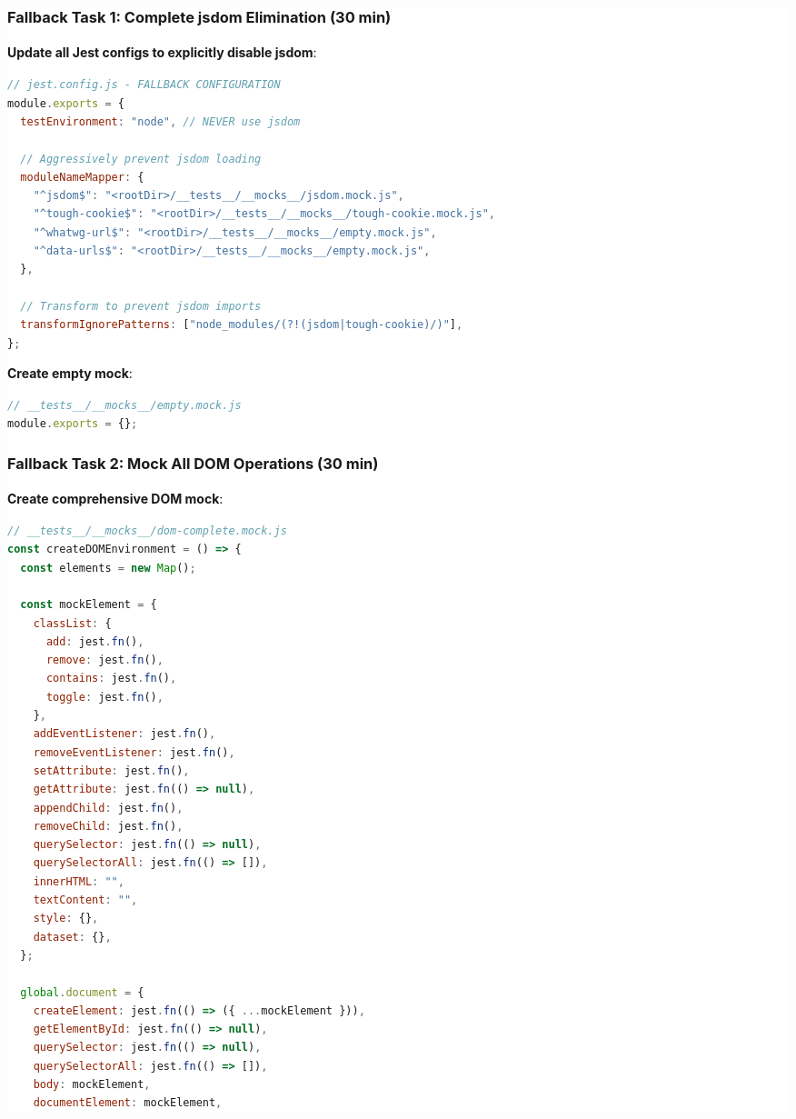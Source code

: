 ### Fallback Task 1: Complete jsdom Elimination (30 min)

**Update all Jest configs to explicitly disable jsdom**:

```javascript
// jest.config.js - FALLBACK CONFIGURATION
module.exports = {
  testEnvironment: "node", // NEVER use jsdom

  // Aggressively prevent jsdom loading
  moduleNameMapper: {
    "^jsdom$": "<rootDir>/__tests__/__mocks__/jsdom.mock.js",
    "^tough-cookie$": "<rootDir>/__tests__/__mocks__/tough-cookie.mock.js",
    "^whatwg-url$": "<rootDir>/__tests__/__mocks__/empty.mock.js",
    "^data-urls$": "<rootDir>/__tests__/__mocks__/empty.mock.js",
  },

  // Transform to prevent jsdom imports
  transformIgnorePatterns: ["node_modules/(?!(jsdom|tough-cookie)/)"],
};
```

**Create empty mock**:

```javascript
// __tests__/__mocks__/empty.mock.js
module.exports = {};
```

### Fallback Task 2: Mock All DOM Operations (30 min)

**Create comprehensive DOM mock**:

```javascript
// __tests__/__mocks__/dom-complete.mock.js
const createDOMEnvironment = () => {
  const elements = new Map();

  const mockElement = {
    classList: {
      add: jest.fn(),
      remove: jest.fn(),
      contains: jest.fn(),
      toggle: jest.fn(),
    },
    addEventListener: jest.fn(),
    removeEventListener: jest.fn(),
    setAttribute: jest.fn(),
    getAttribute: jest.fn(() => null),
    appendChild: jest.fn(),
    removeChild: jest.fn(),
    querySelector: jest.fn(() => null),
    querySelectorAll: jest.fn(() => []),
    innerHTML: "",
    textContent: "",
    style: {},
    dataset: {},
  };

  global.document = {
    createElement: jest.fn(() => ({ ...mockElement })),
    getElementById: jest.fn(() => null),
    querySelector: jest.fn(() => null),
    querySelectorAll: jest.fn(() => []),
    body: mockElement,
    documentElement: mockElement,
```